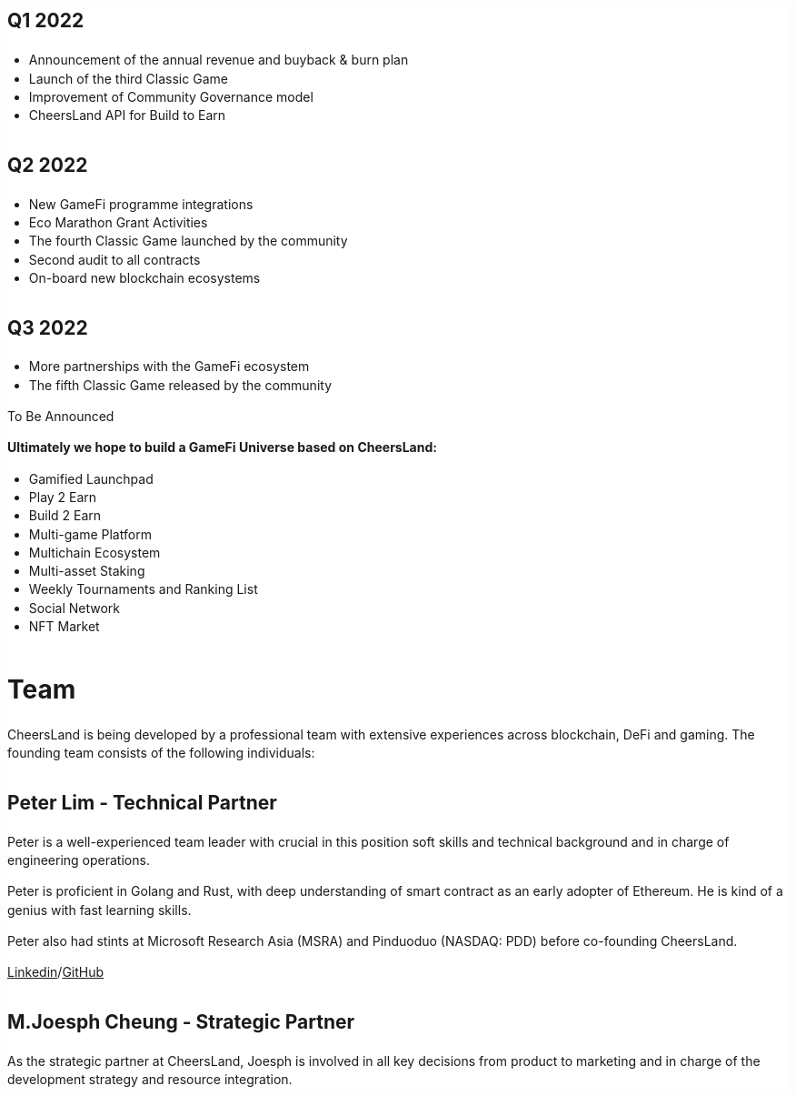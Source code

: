## Q1 2022
- Announcement of the annual revenue and buyback & burn plan
- Launch of the third Classic Game
- Improvement of Community Governance model
- CheersLand API for Build to Earn
## Q2 2022
- New GameFi programme integrations
- Eco Marathon Grant Activities
- The fourth Classic Game launched by the community
- Second audit to all contracts
- On-board new blockchain ecosystems
## Q3 2022
- More partnerships with the GameFi ecosystem
- The fifth Classic Game released by the community

To Be Announced

**Ultimately we hope to build a GameFi Universe based on CheersLand:**
- Gamified Launchpad
- Play 2 Earn
- Build 2 Earn
- Multi-game Platform
- Multichain Ecosystem
- Multi-asset Staking
- Weekly Tournaments and Ranking List
- Social Network
- NFT Market

# Team

CheersLand is being developed by a professional team with extensive experiences across blockchain, DeFi and gaming. The founding team consists of the following individuals:

## Peter Lim - Technical Partner
Peter is a well-experienced team leader with crucial in this position soft skills and technical background and in charge of engineering operations.

Peter is proficient in Golang and Rust, with deep understanding of smart contract as an early adopter of Ethereum. He is kind of a genius with fast learning skills.

Peter also had stints at Microsoft Research Asia (MSRA) and Pinduoduo (NASDAQ: PDD) before co-founding CheersLand.

[Linkedin](https://www.linkedin.com/in/peterlim1010/)/[GitHub](https://github.com/peterlimjr)

## M.Joesph Cheung - Strategic Partner
As the strategic partner at CheersLand, Joesph is involved in all key decisions from product to marketing and in charge of the development strategy and resource integration.
